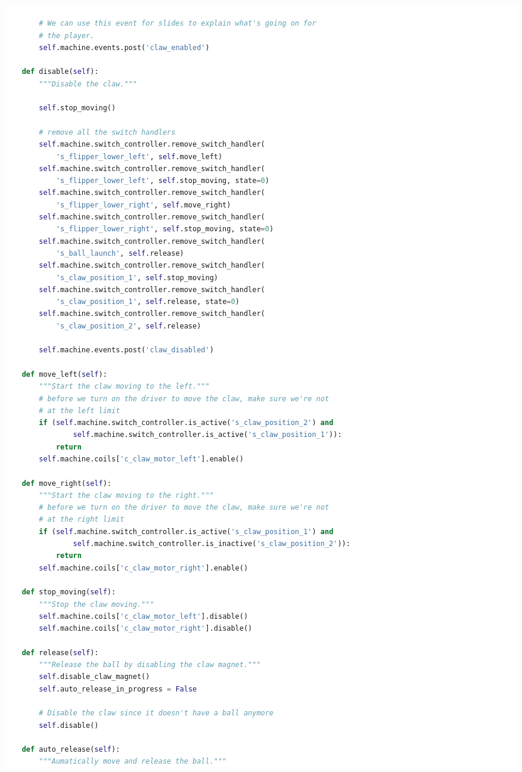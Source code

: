 ``` python

        # We can use this event for slides to explain what's going on for
        # the player.
        self.machine.events.post('claw_enabled')

    def disable(self):
        """Disable the claw."""

        self.stop_moving()

        # remove all the switch handlers
        self.machine.switch_controller.remove_switch_handler(
            's_flipper_lower_left', self.move_left)
        self.machine.switch_controller.remove_switch_handler(
            's_flipper_lower_left', self.stop_moving, state=0)
        self.machine.switch_controller.remove_switch_handler(
            's_flipper_lower_right', self.move_right)
        self.machine.switch_controller.remove_switch_handler(
            's_flipper_lower_right', self.stop_moving, state=0)
        self.machine.switch_controller.remove_switch_handler(
            's_ball_launch', self.release)
        self.machine.switch_controller.remove_switch_handler(
            's_claw_position_1', self.stop_moving)
        self.machine.switch_controller.remove_switch_handler(
            's_claw_position_1', self.release, state=0)
        self.machine.switch_controller.remove_switch_handler(
            's_claw_position_2', self.release)

        self.machine.events.post('claw_disabled')

    def move_left(self):
        """Start the claw moving to the left."""
        # before we turn on the driver to move the claw, make sure we're not
        # at the left limit
        if (self.machine.switch_controller.is_active('s_claw_position_2') and
                self.machine.switch_controller.is_active('s_claw_position_1')):
            return
        self.machine.coils['c_claw_motor_left'].enable()

    def move_right(self):
        """Start the claw moving to the right."""
        # before we turn on the driver to move the claw, make sure we're not
        # at the right limit
        if (self.machine.switch_controller.is_active('s_claw_position_1') and
                self.machine.switch_controller.is_inactive('s_claw_position_2')):
            return
        self.machine.coils['c_claw_motor_right'].enable()

    def stop_moving(self):
        """Stop the claw moving."""
        self.machine.coils['c_claw_motor_left'].disable()
        self.machine.coils['c_claw_motor_right'].disable()

    def release(self):
        """Release the ball by disabling the claw magnet."""
        self.disable_claw_magnet()
        self.auto_release_in_progress = False

        # Disable the claw since it doesn't have a ball anymore
        self.disable()

    def auto_release(self):
        """Aumatically move and release the ball."""
```